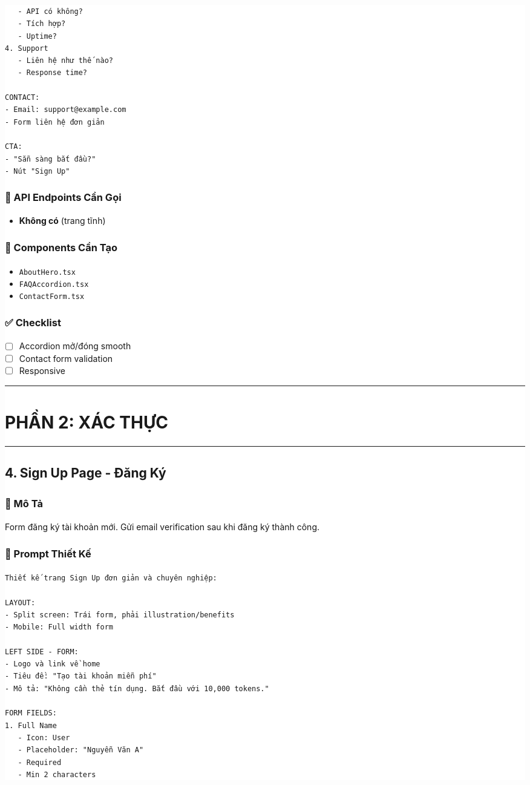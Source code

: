 ```
   - API có không?
   - Tích hợp?
   - Uptime?
4. Support
   - Liên hệ như thế nào?
   - Response time?

CONTACT:
- Email: support@example.com
- Form liên hệ đơn giản

CTA:
- "Sẵn sàng bắt đầu?"
- Nút "Sign Up"
```

### 🔌 API Endpoints Cần Gọi
- **Không có** (trang tĩnh)

### 📱 Components Cần Tạo
- `AboutHero.tsx`
- `FAQAccordion.tsx`
- `ContactForm.tsx`

### ✅ Checklist
- [ ] Accordion mở/đóng smooth
- [ ] Contact form validation
- [ ] Responsive

---

# PHẦN 2: XÁC THỰC

---

## 4. Sign Up Page - Đăng Ký

### 📝 Mô Tả
Form đăng ký tài khoản mới. Gửi email verification sau khi đăng ký thành công.

### 🎨 Prompt Thiết Kế

```
Thiết kế trang Sign Up đơn giản và chuyên nghiệp:

LAYOUT:
- Split screen: Trái form, phải illustration/benefits
- Mobile: Full width form

LEFT SIDE - FORM:
- Logo và link về home
- Tiêu đề: "Tạo tài khoản miễn phí"
- Mô tả: "Không cần thẻ tín dụng. Bắt đầu với 10,000 tokens."

FORM FIELDS:
1. Full Name
   - Icon: User
   - Placeholder: "Nguyễn Văn A"
   - Required
   - Min 2 characters

```